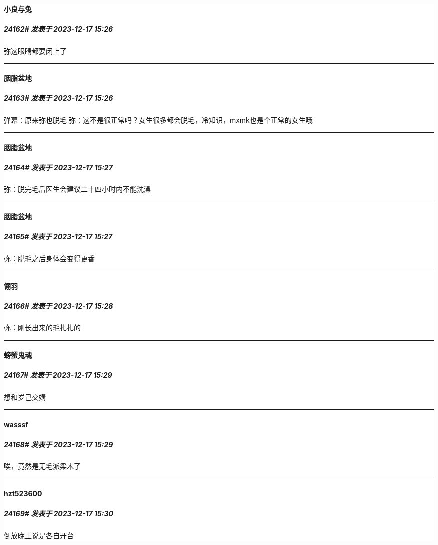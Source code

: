 ####  小良与兔  
##### 24162#       发表于 2023-12-17 15:26

弥这眼睛都要闭上了

*****

####  胭脂盆地  
##### 24163#       发表于 2023-12-17 15:26

弹幕：原来弥也脱毛
弥：这不是很正常吗？女生很多都会脱毛，冷知识，mxmk也是个正常的女生哦

*****

####  胭脂盆地  
##### 24164#       发表于 2023-12-17 15:27

弥：脱完毛后医生会建议二十四小时内不能洗澡

*****

####  胭脂盆地  
##### 24165#       发表于 2023-12-17 15:27

弥：脱毛之后身体会变得更香

*****

####  翎羽  
##### 24166#       发表于 2023-12-17 15:28

弥：刚长出来的毛扎扎的

*****

####  螃蟹鬼魂  
##### 24167#       发表于 2023-12-17 15:29

想和岁己交媾

*****

####  wasssf  
##### 24168#       发表于 2023-12-17 15:29

唉，竟然是无毛派梁木了

*****

####  hzt523600  
##### 24169#       发表于 2023-12-17 15:30

倒放晚上说是各自开台
